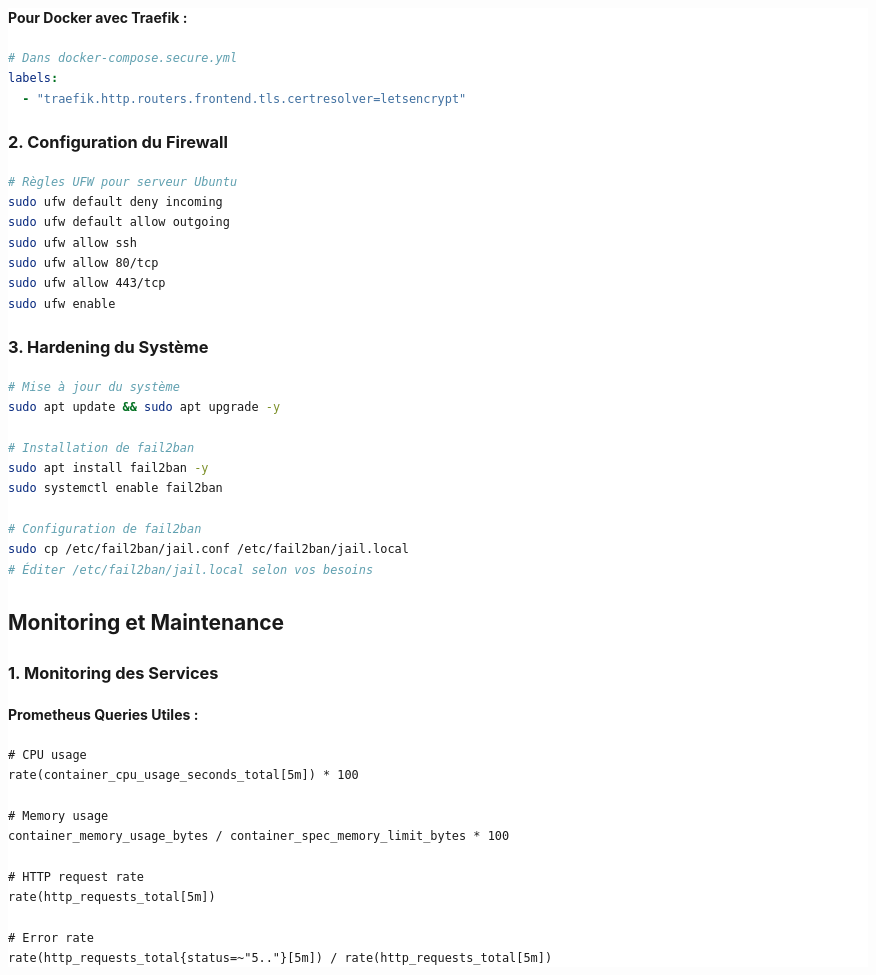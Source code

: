 #### Pour Docker avec Traefik :

```yaml
# Dans docker-compose.secure.yml
labels:
  - "traefik.http.routers.frontend.tls.certresolver=letsencrypt"
```

### 2. Configuration du Firewall

```bash
# Règles UFW pour serveur Ubuntu
sudo ufw default deny incoming
sudo ufw default allow outgoing
sudo ufw allow ssh
sudo ufw allow 80/tcp
sudo ufw allow 443/tcp
sudo ufw enable
```

### 3. Hardening du Système

```bash
# Mise à jour du système
sudo apt update && sudo apt upgrade -y

# Installation de fail2ban
sudo apt install fail2ban -y
sudo systemctl enable fail2ban

# Configuration de fail2ban
sudo cp /etc/fail2ban/jail.conf /etc/fail2ban/jail.local
# Éditer /etc/fail2ban/jail.local selon vos besoins
```

## Monitoring et Maintenance

### 1. Monitoring des Services

#### Prometheus Queries Utiles :

```promql
# CPU usage
rate(container_cpu_usage_seconds_total[5m]) * 100

# Memory usage
container_memory_usage_bytes / container_spec_memory_limit_bytes * 100

# HTTP request rate
rate(http_requests_total[5m])

# Error rate
rate(http_requests_total{status=~"5.."}[5m]) / rate(http_requests_total[5m])
```
